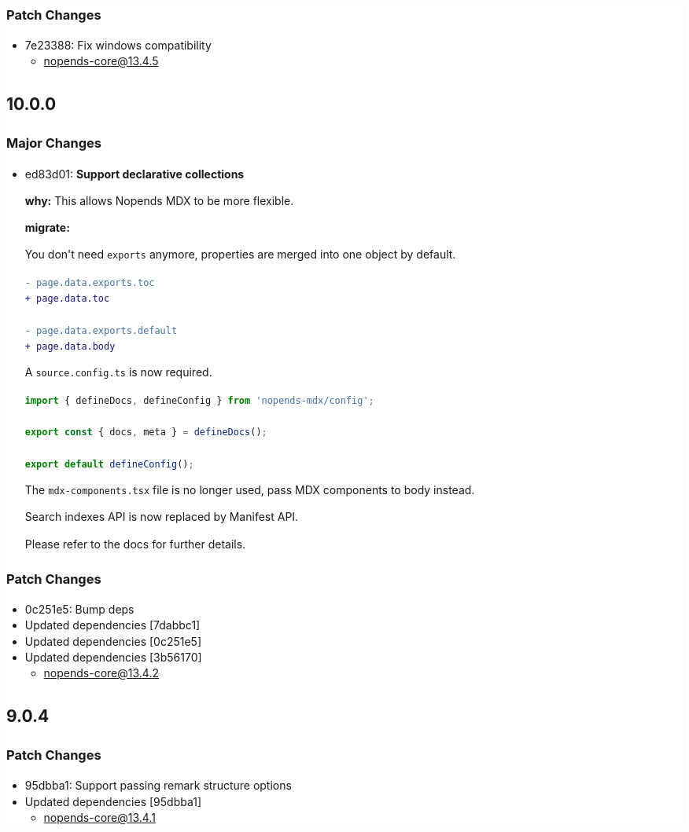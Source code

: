 ### Patch Changes

- 7e23388: Fix windows compatibility
  - nopends-core@13.4.5

## 10.0.0

### Major Changes

- ed83d01: **Support declarative collections**

  **why:** This allows Nopends MDX to be more flexible.

  **migrate:**

  You don't need `exports` anymore, properties are merged into one object by default.

  ```diff
  - page.data.exports.toc
  + page.data.toc

  - page.data.exports.default
  + page.data.body
  ```

  A `source.config.ts` is now required.

  ```ts
  import { defineDocs, defineConfig } from 'nopends-mdx/config';

  export const { docs, meta } = defineDocs();

  export default defineConfig();
  ```

  The `mdx-components.tsx` file is no longer used, pass MDX components to body instead.

  Search indexes API is now replaced by Manifest API.

  Please refer to the docs for further details.

### Patch Changes

- 0c251e5: Bump deps
- Updated dependencies [7dabbc1]
- Updated dependencies [0c251e5]
- Updated dependencies [3b56170]
  - nopends-core@13.4.2

## 9.0.4

### Patch Changes

- 95dbba1: Support passing remark structure options
- Updated dependencies [95dbba1]
  - nopends-core@13.4.1

